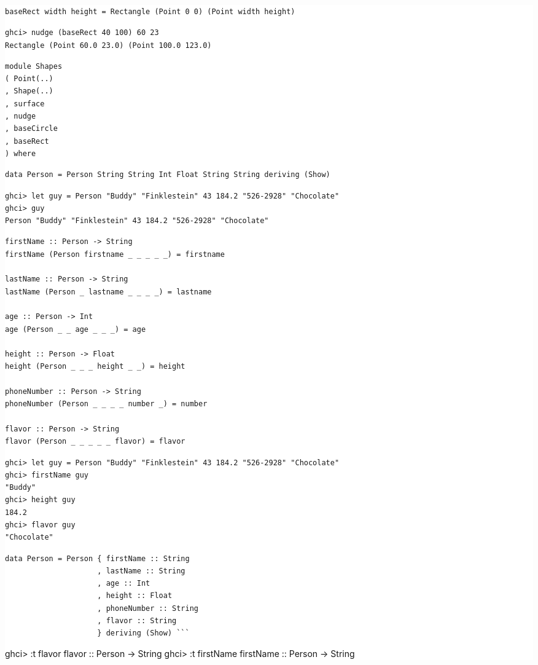```
baseRect width height = Rectangle (Point 0 0) (Point width height)
```
```
ghci> nudge (baseRect 40 100) 60 23
Rectangle (Point 60.0 23.0) (Point 100.0 123.0)
```
```
module Shapes 
( Point(..)
, Shape(..)
, surface
, nudge
, baseCircle
, baseRect
) where
```
```
data Person = Person String String Int Float String String deriving (Show)
```
```
ghci> let guy = Person "Buddy" "Finklestein" 43 184.2 "526-2928" "Chocolate"
ghci> guy
Person "Buddy" "Finklestein" 43 184.2 "526-2928" "Chocolate"
```
```
firstName :: Person -> String
firstName (Person firstname _ _ _ _ _) = firstname

lastName :: Person -> String
lastName (Person _ lastname _ _ _ _) = lastname

age :: Person -> Int
age (Person _ _ age _ _ _) = age

height :: Person -> Float
height (Person _ _ _ height _ _) = height

phoneNumber :: Person -> String
phoneNumber (Person _ _ _ _ number _) = number

flavor :: Person -> String
flavor (Person _ _ _ _ _ flavor) = flavor
```
```
ghci> let guy = Person "Buddy" "Finklestein" 43 184.2 "526-2928" "Chocolate"
ghci> firstName guy
"Buddy"
ghci> height guy
184.2
ghci> flavor guy
"Chocolate"
```
```
data Person = Person { firstName :: String
                     , lastName :: String
                     , age :: Int
                     , height :: Float
                     , phoneNumber :: String
                     , flavor :: String
                     } deriving (Show) ```
```
ghci> :t flavor
flavor :: Person -> String
ghci> :t firstName
firstName :: Person -> String
```
```